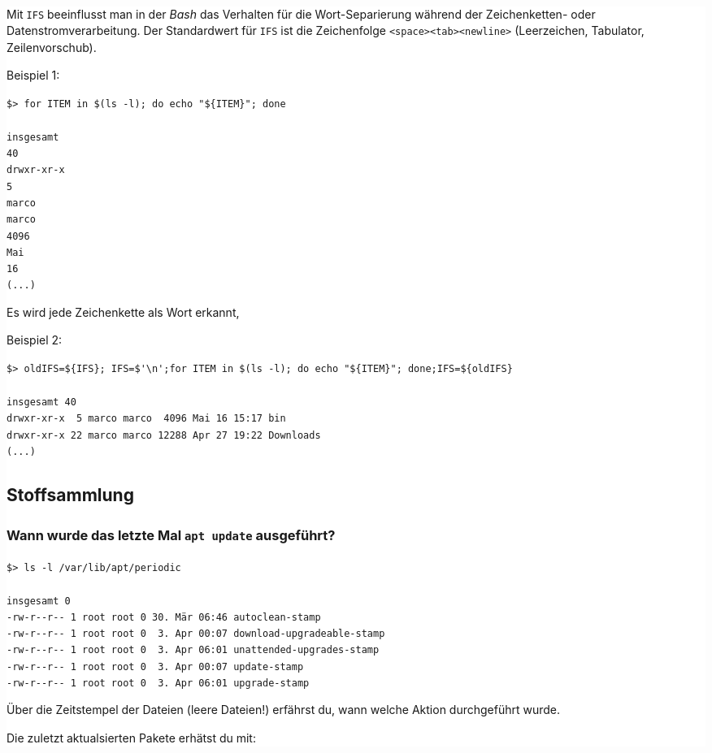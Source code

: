 
Mit `IFS` beeinflusst man in der *Bash* das Verhalten für die Wort-Separierung 
während der Zeichenketten- oder Datenstromverarbeitung. Der Standardwert für 
`IFS` ist die Zeichenfolge `<space><tab><newline>` (Leerzeichen, Tabulator,
Zeilenvorschub).

Beispiel 1:

```
$> for ITEM in $(ls -l); do echo "${ITEM}"; done

insgesamt
40
drwxr-xr-x
5
marco
marco
4096
Mai
16
(...)
```

Es wird jede Zeichenkette als Wort erkannt, 

Beispiel 2:

```
$> oldIFS=${IFS}; IFS=$'\n';for ITEM in $(ls -l); do echo "${ITEM}"; done;IFS=${oldIFS}

insgesamt 40
drwxr-xr-x  5 marco marco  4096 Mai 16 15:17 bin
drwxr-xr-x 22 marco marco 12288 Apr 27 19:22 Downloads
(...)
```


## Stoffsammlung

### Wann wurde das letzte Mal `apt update` ausgeführt?

```
$> ls -l /var/lib/apt/periodic

insgesamt 0
-rw-r--r-- 1 root root 0 30. Mär 06:46 autoclean-stamp
-rw-r--r-- 1 root root 0  3. Apr 00:07 download-upgradeable-stamp
-rw-r--r-- 1 root root 0  3. Apr 06:01 unattended-upgrades-stamp
-rw-r--r-- 1 root root 0  3. Apr 00:07 update-stamp
-rw-r--r-- 1 root root 0  3. Apr 06:01 upgrade-stamp
```

Über die Zeitstempel der Dateien (leere Dateien!) erfährst du, wann welche
Aktion durchgeführt wurde.

Die zuletzt aktualsierten Pakete erhätst du mit:

